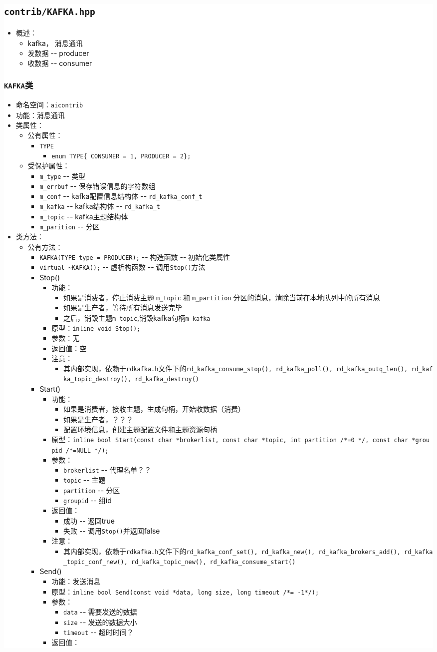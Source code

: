 ## `contrib/KAFKA.hpp`

+ 概述：
  + kafka， 消息通讯
  + 发数据  --  producer
  + 收数据  --  consumer

### `KAFKA`类

+ 命名空间：`aicontrib`
+ 功能：消息通讯
+ 类属性：
  + 公有属性：
    + `TYPE`
      + `enum TYPE{ CONSUMER = 1, PRODUCER = 2};`
  + 受保护属性：
    + `m_type`  --  类型
    + `m_errbuf`  --  保存错误信息的字符数组
    + `m_conf`  --  kafka配置信息结构体  --  `rd_kafka_conf_t`
    + `m_kafka` --  kafka结构体  --  `rd_kafka_t`
    + `m_topic` --  kafka主题结构体
    + `m_parition`  --  分区
+ 类方法：
  + 公有方法：
    + `KAFKA(TYPE type = PRODUCER);`  --  构造函数  --  初始化类属性
    + `virtual ~KAFKA();`  --  虚析构函数  --  调用`Stop()`方法
    + Stop()
      + 功能：
        + 如果是消费者，停止消费主题 `m_topic` 和 `m_partition` 分区的消息，清除当前在本地队列中的所有消息
        + 如果是生产者，等待所有消息发送完毕
        + 之后，销毁主题`m_topic`,销毁kafka句柄`m_kafka`
      + 原型：`inline void Stop();`
      + 参数：无
      + 返回值：空
      + 注意：
        + 其内部实现，依赖于`rdkafka.h`文件下的`rd_kafka_consume_stop(), rd_kafka_poll(), rd_kafka_outq_len(), rd_kafka_topic_destroy(), rd_kafka_destroy()`
    + Start()
      + 功能：
        + 如果是消费者，接收主题，生成句柄，开始收数据（消费）
        + 如果是生产者，？？？
        + 配置环境信息，创建主题配置文件和主题资源句柄
      + 原型：`inline bool Start(const char *brokerlist, const char *topic, int partition /*=0 */, const char *groupid /*=NULL */);`
      + 参数：
        + `brokerlist`  --  代理名单？？
        + `topic`       --  主题
        + `partition`   --  分区
        + `groupid`     --  组id
      + 返回值：
        + 成功  --  返回true
        + 失败  --  调用`Stop()`并返回false
      + 注意：
        + 其内部实现，依赖于`rdkafka.h`文件下的`rd_kafka_conf_set(), rd_kafka_new(), rd_kafka_brokers_add(), rd_kafka_topic_conf_new(), rd_kafka_topic_new(), rd_kafka_consume_start()`
    + Send()
      + 功能：发送消息
      + 原型：`inline bool Send(const void *data, long size, long timeout /*= -1*/);`
      + 参数：
        + `data`  --  需要发送的数据
        + `size`  --  发送的数据大小
        + `timeout`  --  超时时间？
      + 返回值：